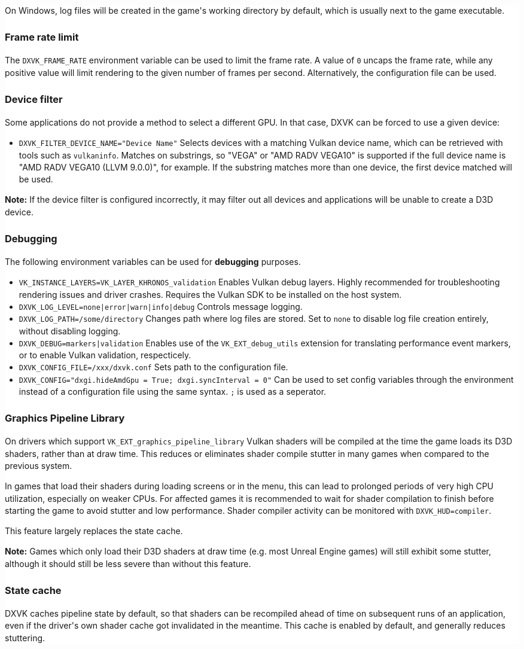 On Windows, log files will be created in the game's working directory by default, which is usually next to the game executable.

### Frame rate limit
The `DXVK_FRAME_RATE` environment variable can be used to limit the frame rate. A value of `0` uncaps the frame rate, while any positive value will limit rendering to the given number of frames per second. Alternatively, the configuration file can be used.

### Device filter
Some applications do not provide a method to select a different GPU. In that case, DXVK can be forced to use a given device:
- `DXVK_FILTER_DEVICE_NAME="Device Name"` Selects devices with a matching Vulkan device name, which can be retrieved with tools such as `vulkaninfo`. Matches on substrings, so "VEGA" or "AMD RADV VEGA10" is supported if the full device name is "AMD RADV VEGA10 (LLVM 9.0.0)", for example. If the substring matches more than one device, the first device matched will be used.

**Note:** If the device filter is configured incorrectly, it may filter out all devices and applications will be unable to create a D3D device.

### Debugging
The following environment variables can be used for **debugging** purposes.
- `VK_INSTANCE_LAYERS=VK_LAYER_KHRONOS_validation` Enables Vulkan debug layers. Highly recommended for troubleshooting rendering issues and driver crashes. Requires the Vulkan SDK to be installed on the host system.
- `DXVK_LOG_LEVEL=none|error|warn|info|debug` Controls message logging.
- `DXVK_LOG_PATH=/some/directory` Changes path where log files are stored. Set to `none` to disable log file creation entirely, without disabling logging.
- `DXVK_DEBUG=markers|validation` Enables use of the `VK_EXT_debug_utils` extension for translating performance event markers, or to enable Vulkan validation, respecticely.
- `DXVK_CONFIG_FILE=/xxx/dxvk.conf` Sets path to the configuration file.
- `DXVK_CONFIG="dxgi.hideAmdGpu = True; dxgi.syncInterval = 0"` Can be used to set config variables through the environment instead of a configuration file using the same syntax. `;` is used as a seperator.

### Graphics Pipeline Library
On drivers which support `VK_EXT_graphics_pipeline_library` Vulkan shaders will be compiled at the time the game loads its D3D shaders, rather than at draw time. This reduces or eliminates shader compile stutter in many games when compared to the previous system.

In games that load their shaders during loading screens or in the menu, this can lead to prolonged periods of very high CPU utilization, especially on weaker CPUs. For affected games it is recommended to wait for shader compilation to finish before starting the game to avoid stutter and low performance. Shader compiler activity can be monitored with `DXVK_HUD=compiler`.

This feature largely replaces the state cache.

**Note:** Games which only load their D3D shaders at draw time (e.g. most Unreal Engine games) will still exhibit some stutter, although it should still be less severe than without this feature.

### State cache
DXVK caches pipeline state by default, so that shaders can be recompiled ahead of time on subsequent runs of an application, even if the driver's own shader cache got invalidated in the meantime. This cache is enabled by default, and generally reduces stuttering.
